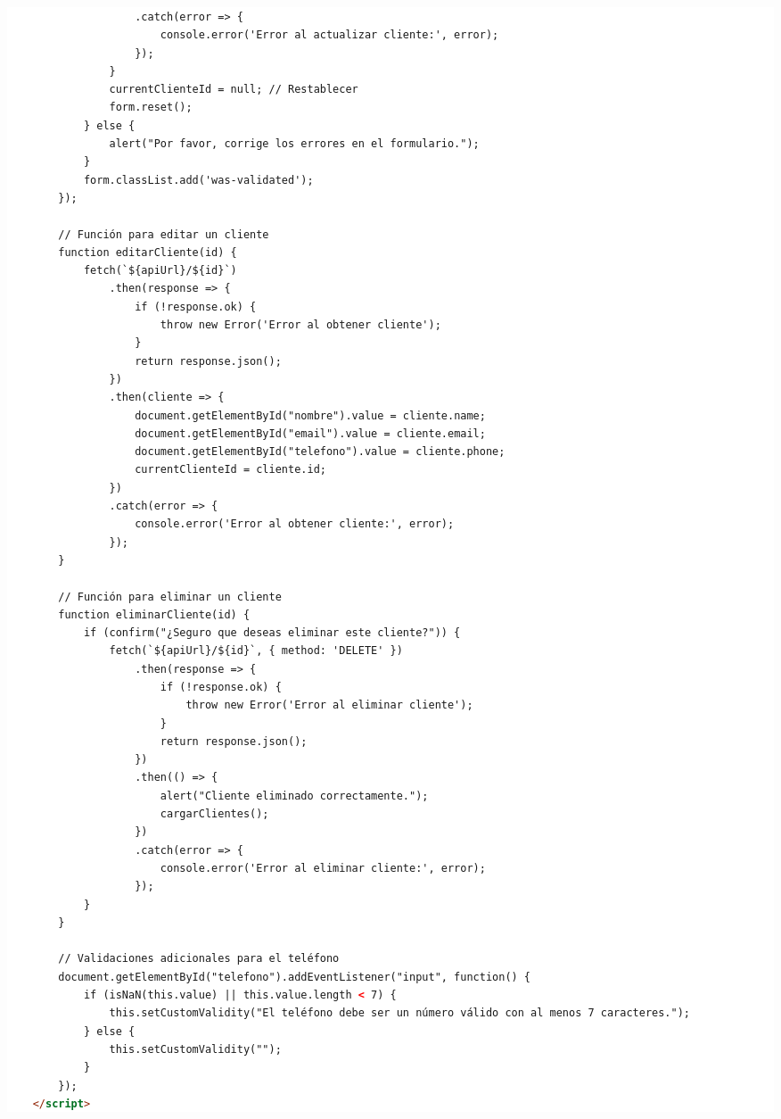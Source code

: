 ```html
                    .catch(error => {
                        console.error('Error al actualizar cliente:', error);
                    });
                }
                currentClienteId = null; // Restablecer
                form.reset();
            } else {
                alert("Por favor, corrige los errores en el formulario.");
            }
            form.classList.add('was-validated');
        });

        // Función para editar un cliente
        function editarCliente(id) {
            fetch(`${apiUrl}/${id}`)
                .then(response => {
                    if (!response.ok) {
                        throw new Error('Error al obtener cliente');
                    }
                    return response.json();
                })
                .then(cliente => {
                    document.getElementById("nombre").value = cliente.name;
                    document.getElementById("email").value = cliente.email;
                    document.getElementById("telefono").value = cliente.phone;
                    currentClienteId = cliente.id;
                })
                .catch(error => {
                    console.error('Error al obtener cliente:', error);
                });
        }

        // Función para eliminar un cliente
        function eliminarCliente(id) {
            if (confirm("¿Seguro que deseas eliminar este cliente?")) {
                fetch(`${apiUrl}/${id}`, { method: 'DELETE' })
                    .then(response => {
                        if (!response.ok) {
                            throw new Error('Error al eliminar cliente');
                        }
                        return response.json();
                    })
                    .then(() => {
                        alert("Cliente eliminado correctamente.");
                        cargarClientes();
                    })
                    .catch(error => {
                        console.error('Error al eliminar cliente:', error);
                    });
            }
        }

        // Validaciones adicionales para el teléfono
        document.getElementById("telefono").addEventListener("input", function() {
            if (isNaN(this.value) || this.value.length < 7) {
                this.setCustomValidity("El teléfono debe ser un número válido con al menos 7 caracteres.");
            } else {
                this.setCustomValidity("");
            }
        });
    </script>

```
